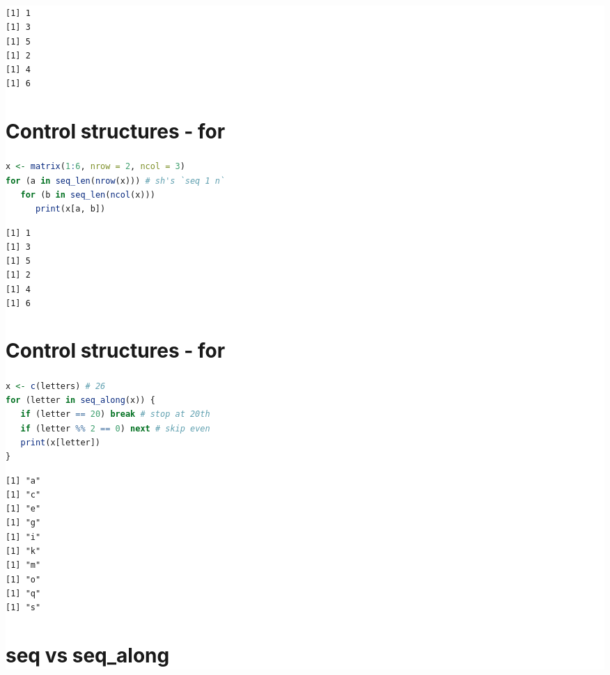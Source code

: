 ```
[1] 1
[1] 3
[1] 5
[1] 2
[1] 4
[1] 6
```

Control structures - for
========================================================


```r
x <- matrix(1:6, nrow = 2, ncol = 3)
for (a in seq_len(nrow(x))) # sh's `seq 1 n`
   for (b in seq_len(ncol(x)))
      print(x[a, b])
```

```
[1] 1
[1] 3
[1] 5
[1] 2
[1] 4
[1] 6
```

Control structures - for
========================================================


```r
x <- c(letters) # 26
for (letter in seq_along(x)) {
   if (letter == 20) break # stop at 20th
   if (letter %% 2 == 0) next # skip even
   print(x[letter])
}
```

```
[1] "a"
[1] "c"
[1] "e"
[1] "g"
[1] "i"
[1] "k"
[1] "m"
[1] "o"
[1] "q"
[1] "s"
```

seq vs seq_along
========================================================
